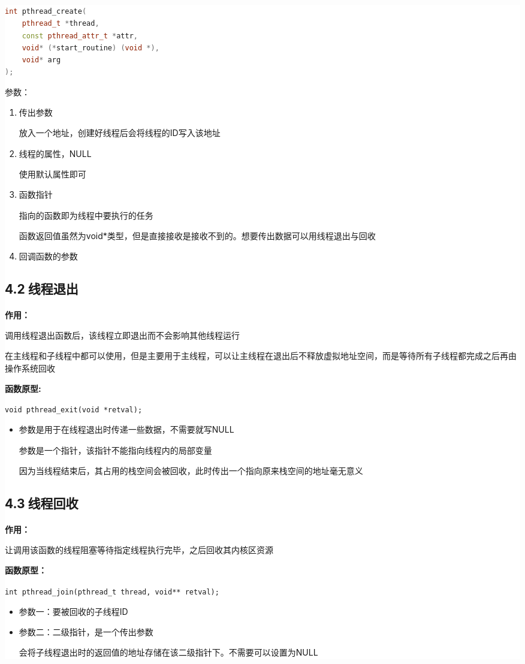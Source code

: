 ```C++
int pthread_create(
    pthread_t *thread,
    const pthread_attr_t *attr,
    void* (*start_routine) (void *),
    void* arg
);
```

参数：

1. 传出参数

    放入一个地址，创建好线程后会将线程的ID写入该地址

2. 线程的属性，NULL

    使用默认属性即可

3. 函数指针

    指向的函数即为线程中要执行的任务

    函数返回值虽然为void*类型，但是直接接收是接收不到的。想要传出数据可以用线程退出与回收

4. 回调函数的参数

## 4.2 线程退出

**作用：**

调用线程退出函数后，该线程立即退出而不会影响其他线程运行

在主线程和子线程中都可以使用，但是主要用于主线程，可以让主线程在退出后不释放虚拟地址空间，而是等待所有子线程都完成之后再由操作系统回收

**函数原型:**

`void pthread_exit(void *retval);`

- 参数是用于在线程退出时传递一些数据，不需要就写NULL

    参数是一个指针，该指针不能指向线程内的局部变量
    
    因为当线程结束后，其占用的栈空间会被回收，此时传出一个指向原来栈空间的地址毫无意义

## 4.3 线程回收

**作用：**

让调用该函数的线程阻塞等待指定线程执行完毕，之后回收其内核区资源

**函数原型：**

`int pthread_join(pthread_t thread, void** retval);`

- 参数一：要被回收的子线程ID

- 参数二：二级指针，是一个传出参数

    会将子线程退出时的返回值的地址存储在该二级指针下。不需要可以设置为NULL
